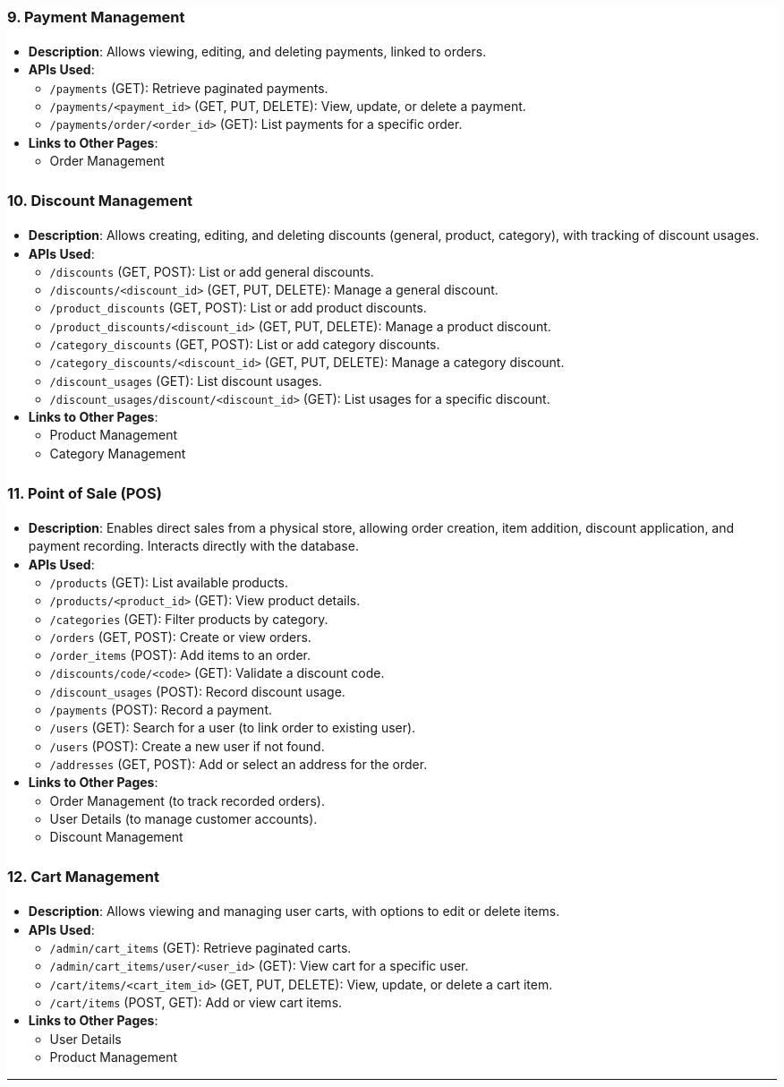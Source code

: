 ### 9. Payment Management
- **Description**: Allows viewing, editing, and deleting payments, linked to orders.
- **APIs Used**:
  - `/payments` (GET): Retrieve paginated payments.
  - `/payments/<payment_id>` (GET, PUT, DELETE): View, update, or delete a payment.
  - `/payments/order/<order_id>` (GET): List payments for a specific order.
- **Links to Other Pages**:
  - Order Management

### 10. Discount Management
- **Description**: Allows creating, editing, and deleting discounts (general, product, category), with tracking of discount usages.
- **APIs Used**:
  - `/discounts` (GET, POST): List or add general discounts.
  - `/discounts/<discount_id>` (GET, PUT, DELETE): Manage a general discount.
  - `/product_discounts` (GET, POST): List or add product discounts.
  - `/product_discounts/<discount_id>` (GET, PUT, DELETE): Manage a product discount.
  - `/category_discounts` (GET, POST): List or add category discounts.
  - `/category_discounts/<discount_id>` (GET, PUT, DELETE): Manage a category discount.
  - `/discount_usages` (GET): List discount usages.
  - `/discount_usages/discount/<discount_id>` (GET): List usages for a specific discount.
- **Links to Other Pages**:
  - Product Management
  - Category Management

### 11. Point of Sale (POS)
- **Description**: Enables direct sales from a physical store, allowing order creation, item addition, discount application, and payment recording. Interacts directly with the database.
- **APIs Used**:
  - `/products` (GET): List available products.
  - `/products/<product_id>` (GET): View product details.
  - `/categories` (GET): Filter products by category.
  - `/orders` (GET, POST): Create or view orders.
  - `/order_items` (POST): Add items to an order.
  - `/discounts/code/<code>` (GET): Validate a discount code.
  - `/discount_usages` (POST): Record discount usage.
  - `/payments` (POST): Record a payment.
  - `/users` (GET): Search for a user (to link order to existing user).
  - `/users` (POST): Create a new user if not found.
  - `/addresses` (GET, POST): Add or select an address for the order.
- **Links to Other Pages**:
  - Order Management (to track recorded orders).
  - User Details (to manage customer accounts).
  - Discount Management

### 12. Cart Management
- **Description**: Allows viewing and managing user carts, with options to edit or delete items.
- **APIs Used**:
  - `/admin/cart_items` (GET): Retrieve paginated carts.
  - `/admin/cart_items/user/<user_id>` (GET): View cart for a specific user.
  - `/cart/items/<cart_item_id>` (GET, PUT, DELETE): View, update, or delete a cart item.
  - `/cart/items` (POST, GET): Add or view cart items.
- **Links to Other Pages**:
  - User Details
  - Product Management

---